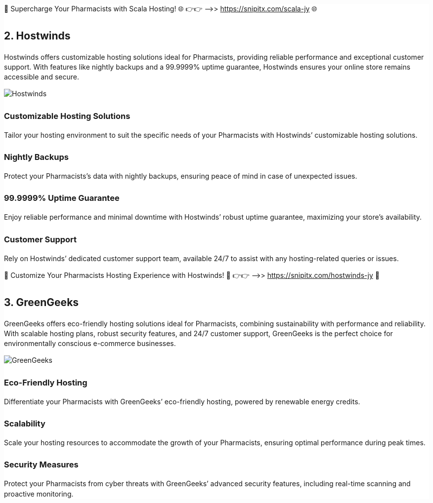 🚀 Supercharge Your Pharmacists with Scala Hosting! 🌐
👉👉 -->> https://snipitx.com/scala-jy 🌐

## 2. Hostwinds

Hostwinds offers customizable hosting solutions ideal for Pharmacists, providing reliable performance and exceptional customer support. With features like nightly backups and a 99.9999% uptime guarantee, Hostwinds ensures your online store remains accessible and secure.

![Hostwinds](https://i.imgur.com/53aSNXx.jpeg "Hostwinds Hosting")

### Customizable Hosting Solutions
Tailor your hosting environment to suit the specific needs of your Pharmacists with Hostwinds’ customizable hosting solutions.

### Nightly Backups
Protect your Pharmacists’s data with nightly backups, ensuring peace of mind in case of unexpected issues.

### 99.9999% Uptime Guarantee
Enjoy reliable performance and minimal downtime with Hostwinds’ robust uptime guarantee, maximizing your store’s availability.

### Customer Support
Rely on Hostwinds’ dedicated customer support team, available 24/7 to assist with any hosting-related queries or issues.

🌟 Customize Your Pharmacists Hosting Experience with Hostwinds! 🚀
👉👉 -->> https://snipitx.com/hostwinds-jy 🚀


## 3. GreenGeeks

GreenGeeks offers eco-friendly hosting solutions ideal for Pharmacists, combining sustainability with performance and reliability. With scalable hosting plans, robust security features, and 24/7 customer support, GreenGeeks is the perfect choice for environmentally conscious e-commerce businesses.

![GreenGeeks](https://i.imgur.com/eEwuntu.jpg "GreenGeeks Hosting")

### Eco-Friendly Hosting
Differentiate your Pharmacists with GreenGeeks’ eco-friendly hosting, powered by renewable energy credits.

### Scalability
Scale your hosting resources to accommodate the growth of your Pharmacists, ensuring optimal performance during peak times.

### Security Measures
Protect your Pharmacists from cyber threats with GreenGeeks’ advanced security features, including real-time scanning and proactive monitoring.
